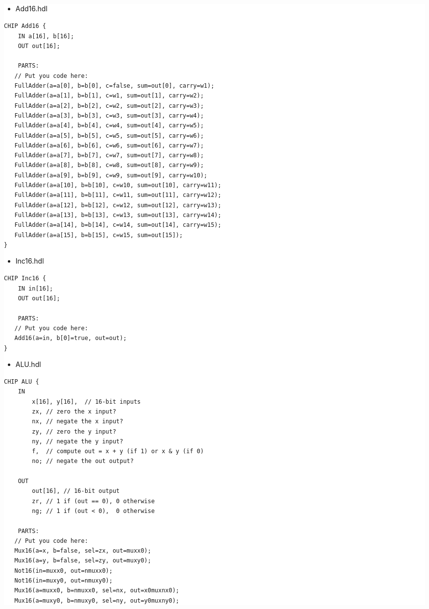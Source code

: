 + Add16.hdl

```hdl
CHIP Add16 {
    IN a[16], b[16];
    OUT out[16];

    PARTS:
   // Put you code here:
   FullAdder(a=a[0], b=b[0], c=false, sum=out[0], carry=w1);
   FullAdder(a=a[1], b=b[1], c=w1, sum=out[1], carry=w2);
   FullAdder(a=a[2], b=b[2], c=w2, sum=out[2], carry=w3);
   FullAdder(a=a[3], b=b[3], c=w3, sum=out[3], carry=w4);
   FullAdder(a=a[4], b=b[4], c=w4, sum=out[4], carry=w5);
   FullAdder(a=a[5], b=b[5], c=w5, sum=out[5], carry=w6);
   FullAdder(a=a[6], b=b[6], c=w6, sum=out[6], carry=w7);
   FullAdder(a=a[7], b=b[7], c=w7, sum=out[7], carry=w8);
   FullAdder(a=a[8], b=b[8], c=w8, sum=out[8], carry=w9);
   FullAdder(a=a[9], b=b[9], c=w9, sum=out[9], carry=w10);
   FullAdder(a=a[10], b=b[10], c=w10, sum=out[10], carry=w11);
   FullAdder(a=a[11], b=b[11], c=w11, sum=out[11], carry=w12);
   FullAdder(a=a[12], b=b[12], c=w12, sum=out[12], carry=w13);
   FullAdder(a=a[13], b=b[13], c=w13, sum=out[13], carry=w14);
   FullAdder(a=a[14], b=b[14], c=w14, sum=out[14], carry=w15);
   FullAdder(a=a[15], b=b[15], c=w15, sum=out[15]);   
}
```

+ Inc16.hdl

```hdl
CHIP Inc16 {
    IN in[16];
    OUT out[16];

    PARTS:
   // Put you code here:
   Add16(a=in, b[0]=true, out=out);
}
```

+ ALU.hdl

```hdl
CHIP ALU {
    IN  
        x[16], y[16],  // 16-bit inputs        
        zx, // zero the x input?
        nx, // negate the x input?
        zy, // zero the y input?
        ny, // negate the y input?
        f,  // compute out = x + y (if 1) or x & y (if 0)
        no; // negate the out output?

    OUT 
        out[16], // 16-bit output
        zr, // 1 if (out == 0), 0 otherwise
        ng; // 1 if (out < 0),  0 otherwise

    PARTS:
   // Put you code here:
   Mux16(a=x, b=false, sel=zx, out=muxx0);
   Mux16(a=y, b=false, sel=zy, out=muxy0);
   Not16(in=muxx0, out=nmuxx0);
   Not16(in=muxy0, out=nmuxy0);
   Mux16(a=muxx0, b=nmuxx0, sel=nx, out=x0muxnx0);
   Mux16(a=muxy0, b=nmuxy0, sel=ny, out=y0muxny0);
```
